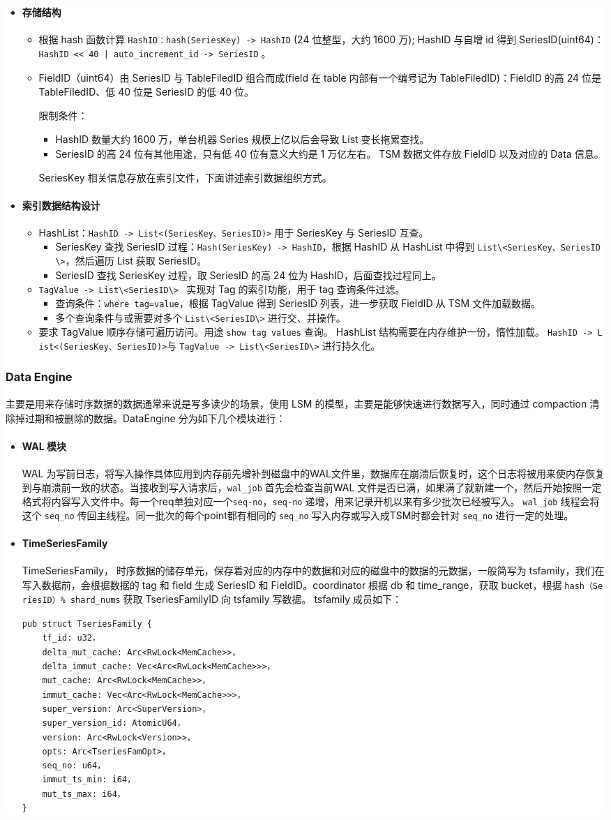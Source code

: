 - #### 存储结构

  - 根据 hash 函数计算 `HashID：hash(SeriesKey) -> HashID` (24 位整型，大约 1600 万); HashID 与自增 id 得到 SeriesID(uint64)：`HashID << 40 | auto_increment_id -> SeriesID` 。
  - FieldID（uint64）由 SeriesID 与 TableFiledID 组合而成(field 在 table 内部有一个编号记为 TableFiledID)：FieldID 的高 24 位是 TableFiledID、低 40 位是 SeriesID 的低 40 位。

    限制条件：
    - HashID 数量大约 1600 万，单台机器 Series 规模上亿以后会导致 List 变长拖累查找。
    - SeriesID 的高 24 位有其他用途，只有低 40 位有意义大约是 1 万亿左右。
      TSM 数据文件存放 FieldID 以及对应的 Data 信息。

    SeriesKey 相关信息存放在索引文件，下面讲述索引数据组织方式。

- #### 索引数据结构设计

  - HashList：`HashID -> List<(SeriesKey、SeriesID)>` 用于 SeriesKey 与 SeriesID 互查。
    - SeriesKey 查找 SeriesID 过程：`Hash(SeriesKey) -> HashID`，根据 HashID 从 HashList 中得到 `List\<SeriesKey、SeriesID\>`，然后遍历 List 获取 SeriesID。
    - SeriesID 查找 SeriesKey 过程，取 SeriesID 的高 24 位为 HashID，后面查找过程同上。
  - `TagValue -> List\<SeriesID\> ` 实现对 Tag 的索引功能，用于 tag 查询条件过滤。
    - 查询条件：`where tag=value`，根据 TagValue 得到 SeriesID 列表，进一步获取 FieldID 从 TSM 文件加载数据。
    - 多个查询条件与或需要对多个 `List\<SeriesID\>` 进行交、并操作。
  - 要求 TagValue 顺序存储可遍历访问。用途 `show tag values` 查询。 HashList 结构需要在内存维护一份，惰性加载。
    `HashID -> List<(SeriesKey、SeriesID)>`与  `TagValue -> List\<SeriesID\>` 进行持久化。

### Data Engine

主要是用来存储时序数据的数据通常来说是写多读少的场景，使用 LSM 的模型，主要是能够快速进行数据写入，同时通过 compaction 清除掉过期和被删除的数据。DataEngine 分为如下几个模块进行：

- #### WAL 模块

  WAL 为写前日志，将写入操作具体应用到内存前先增补到磁盘中的WAL文件里，数据库在崩溃后恢复时，这个日志将被用来使内存恢复到与崩溃前一致的状态。当接收到写入请求后，`wal_job` 首先会检查当前WAL 文件是否已满，如果满了就新建一个，然后开始按照一定格式将内容写入文件中。每一个req单独对应一个`seq-no`，`seq-no` 递增，用来记录开机以来有多少批次已经被写入。 `wal_job` 线程会将这个 `seq_no` 传回主线程。同一批次的每个point都有相同的 `seq_no` 写入内存或写入成TSM时都会针对 `seq_no` 进行一定的处理。

- #### TimeSeriesFamily

  TimeSeriesFamily， 时序数据的储存单元，保存着对应的内存中的数据和对应的磁盘中的数据的元数据，一般简写为 tsfamily，我们在写入数据前，会根据数据的 tag 和 field 生成 SeriesID 和 FieldID。coordinator 根据 db 和 time_range，获取 bucket，根据 `hash（SeriesID）% shard_nums` 获取 TseriesFamilyID 向 tsfamily 写数据。
  tsfamily 成员如下：

    ```
    pub struct TseriesFamily {
        tf_id: u32，
        delta_mut_cache: Arc<RwLock<MemCache>>，
        delta_immut_cache: Vec<Arc<RwLock<MemCache>>>，
        mut_cache: Arc<RwLock<MemCache>>，
        immut_cache: Vec<Arc<RwLock<MemCache>>>，
        super_version: Arc<SuperVersion>，
        super_version_id: AtomicU64，
        version: Arc<RwLock<Version>>，
        opts: Arc<TseriesFamOpt>，
        seq_no: u64，
        immut_ts_min: i64，
        mut_ts_max: i64，
    }
    ```
